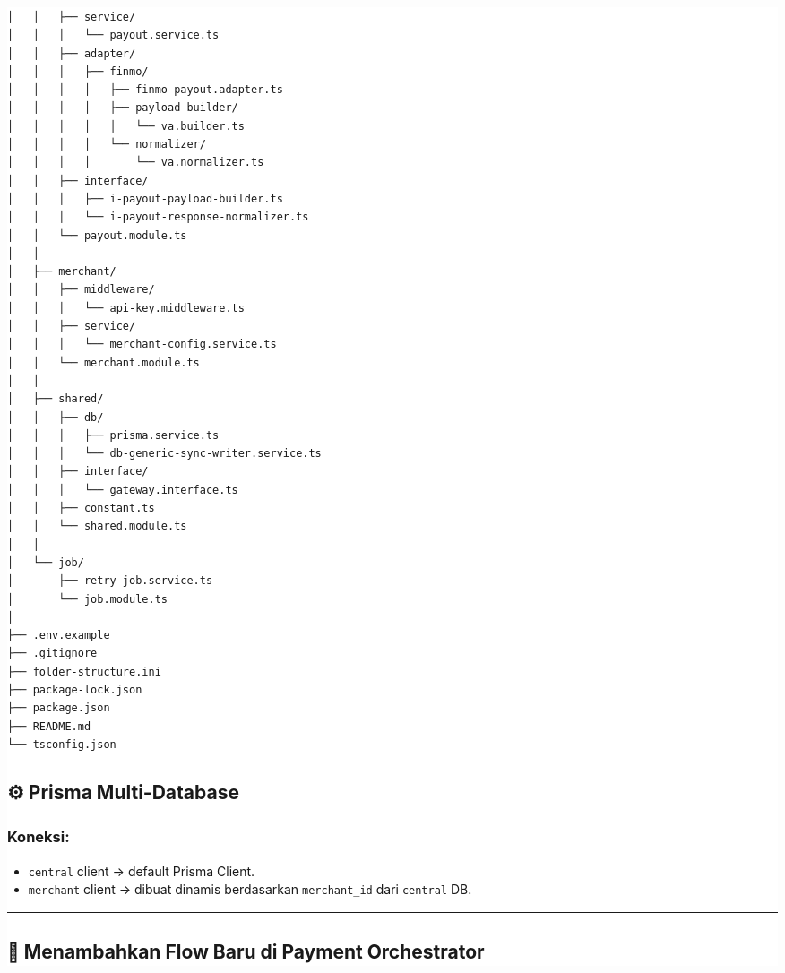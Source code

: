 ```
│   │   ├── service/
│   │   │   └── payout.service.ts
│   │   ├── adapter/
│   │   │   ├── finmo/
│   │   │   │   ├── finmo-payout.adapter.ts
│   │   │   │   ├── payload-builder/
│   │   │   │   │   └── va.builder.ts
│   │   │   │   └── normalizer/
│   │   │   │       └── va.normalizer.ts
│   │   ├── interface/
│   │   │   ├── i-payout-payload-builder.ts
│   │   │   └── i-payout-response-normalizer.ts
│   │   └── payout.module.ts
│   │
│   ├── merchant/
│   │   ├── middleware/
│   │   │   └── api-key.middleware.ts
│   │   ├── service/
│   │   │   └── merchant-config.service.ts
│   │   └── merchant.module.ts
│   │
│   ├── shared/
│   │   ├── db/
│   │   │   ├── prisma.service.ts
│   │   │   └── db-generic-sync-writer.service.ts
│   │   ├── interface/
│   │   │   └── gateway.interface.ts
│   │   ├── constant.ts
│   │   └── shared.module.ts
│   │
│   └── job/
│       ├── retry-job.service.ts
│       └── job.module.ts
│   
├── .env.example
├── .gitignore
├── folder-structure.ini
├── package-lock.json
├── package.json
├── README.md
└── tsconfig.json
```

## ⚙️ Prisma Multi-Database

### Koneksi:
- `central` client → default Prisma Client.
- `merchant` client → dibuat dinamis berdasarkan `merchant_id` dari `central` DB.

---
## 🧩 Menambahkan Flow Baru di Payment Orchestrator
